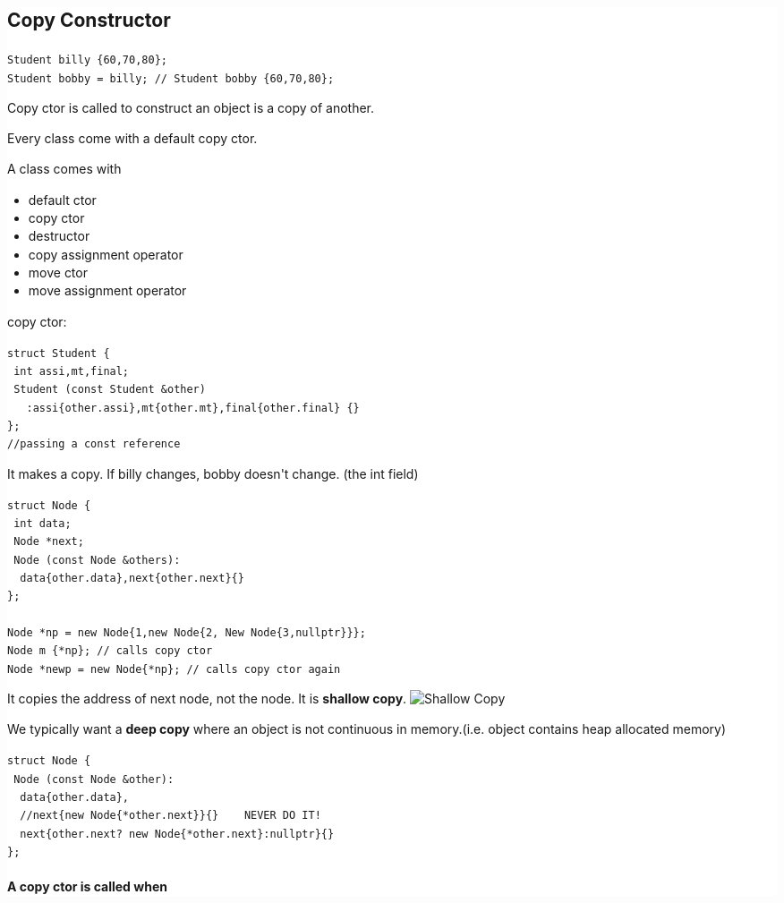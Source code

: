## Copy Constructor ##

    Student billy {60,70,80};
    Student bobby = billy; // Student bobby {60,70,80};

Copy ctor is called to construct an object is a copy of another.

Every class come with a default copy ctor.

A class comes with 

- default ctor
- copy ctor
- destructor
- copy assignment operator
- move ctor
- move assignment operator


copy ctor:

    struct Student {
     int assi,mt,final;
     Student (const Student &other)   
       :assi{other.assi},mt{other.mt},final{other.final} {}
    };    
    //passing a const reference

It makes a copy. If billy changes, bobby doesn't change. (the int field)

    struct Node {
     int data;
     Node *next;
     Node (const Node &others):
      data{other.data},next{other.next}{}
    };
    
    Node *np = new Node{1,new Node{2, New Node{3,nullptr}}};
    Node m {*np}; // calls copy ctor
    Node *newp = new Node{*np}; // calls copy ctor again

It copies the address of next node, not the node. It is **shallow copy**.
![Shallow Copy](https://i.imgur.com/HLAzRgh.jpg)

We typically want a **deep copy** where an object is not continuous in memory.(i.e. object contains heap allocated memory)

    struct Node {
     Node (const Node &other):
      data{other.data},
      //next{new Node{*other.next}}{}    NEVER DO IT!
      next{other.next? new Node{*other.next}:nullptr}{}
    };

#### A copy ctor is called when ####
